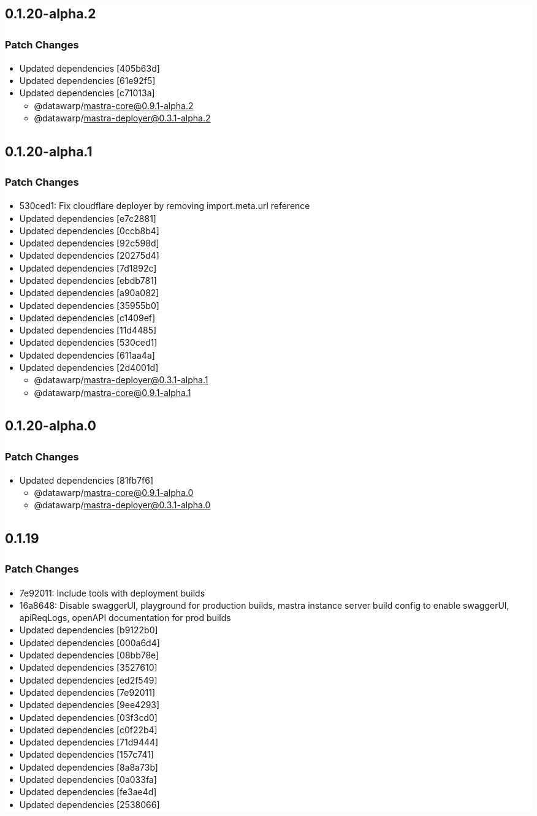 ## 0.1.20-alpha.2

### Patch Changes

- Updated dependencies [405b63d]
- Updated dependencies [61e92f5]
- Updated dependencies [c71013a]
  - @datawarp/mastra-core@0.9.1-alpha.2
  - @datawarp/mastra-deployer@0.3.1-alpha.2

## 0.1.20-alpha.1

### Patch Changes

- 530ced1: Fix cloudflare deployer by removing import.meta.url reference
- Updated dependencies [e7c2881]
- Updated dependencies [0ccb8b4]
- Updated dependencies [92c598d]
- Updated dependencies [20275d4]
- Updated dependencies [7d1892c]
- Updated dependencies [ebdb781]
- Updated dependencies [a90a082]
- Updated dependencies [35955b0]
- Updated dependencies [c1409ef]
- Updated dependencies [11d4485]
- Updated dependencies [530ced1]
- Updated dependencies [611aa4a]
- Updated dependencies [2d4001d]
  - @datawarp/mastra-deployer@0.3.1-alpha.1
  - @datawarp/mastra-core@0.9.1-alpha.1

## 0.1.20-alpha.0

### Patch Changes

- Updated dependencies [81fb7f6]
  - @datawarp/mastra-core@0.9.1-alpha.0
  - @datawarp/mastra-deployer@0.3.1-alpha.0

## 0.1.19

### Patch Changes

- 7e92011: Include tools with deployment builds
- 16a8648: Disable swaggerUI, playground for production builds, mastra instance server build config to enable swaggerUI, apiReqLogs, openAPI documentation for prod builds
- Updated dependencies [b9122b0]
- Updated dependencies [000a6d4]
- Updated dependencies [08bb78e]
- Updated dependencies [3527610]
- Updated dependencies [ed2f549]
- Updated dependencies [7e92011]
- Updated dependencies [9ee4293]
- Updated dependencies [03f3cd0]
- Updated dependencies [c0f22b4]
- Updated dependencies [71d9444]
- Updated dependencies [157c741]
- Updated dependencies [8a8a73b]
- Updated dependencies [0a033fa]
- Updated dependencies [fe3ae4d]
- Updated dependencies [2538066]